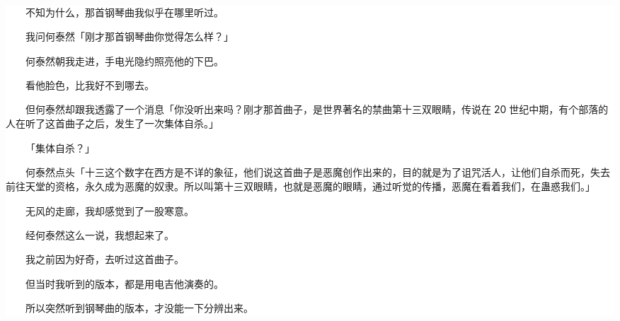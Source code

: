 &emsp;&emsp;不知为什么，那首钢琴曲我似乎在哪里听过。  
  
&emsp;&emsp;我问何泰然「刚才那首钢琴曲你觉得怎么样？」  
  
&emsp;&emsp;何泰然朝我走进，手电光隐约照亮他的下巴。  
  
&emsp;&emsp;看他脸色，比我好不到哪去。  
  
&emsp;&emsp;但何泰然却跟我透露了一个消息「你没听出来吗？刚才那首曲子，是世界著名的禁曲第十三双眼睛，传说在 20 世纪中期，有个部落的人在听了这首曲子之后，发生了一次集体自杀。」  
  
&emsp;&emsp;「集体自杀？」  
  
&emsp;&emsp;何泰然点头「十三这个数字在西方是不详的象征，他们说这首曲子是恶魔创作出来的，目的就是为了诅咒活人，让他们自杀而死，失去前往天堂的资格，永久成为恶魔的奴隶。所以叫第十三双眼睛，也就是恶魔的眼睛，通过听觉的传播，恶魔在看着我们，在蛊惑我们。」  
  
&emsp;&emsp;无风的走廊，我却感觉到了一股寒意。  
  
&emsp;&emsp;经何泰然这么一说，我想起来了。  
  
&emsp;&emsp;我之前因为好奇，去听过这首曲子。  
  
&emsp;&emsp;但当时我听到的版本，都是用电吉他演奏的。  
  
&emsp;&emsp;所以突然听到钢琴曲的版本，才没能一下分辨出来。  
  
